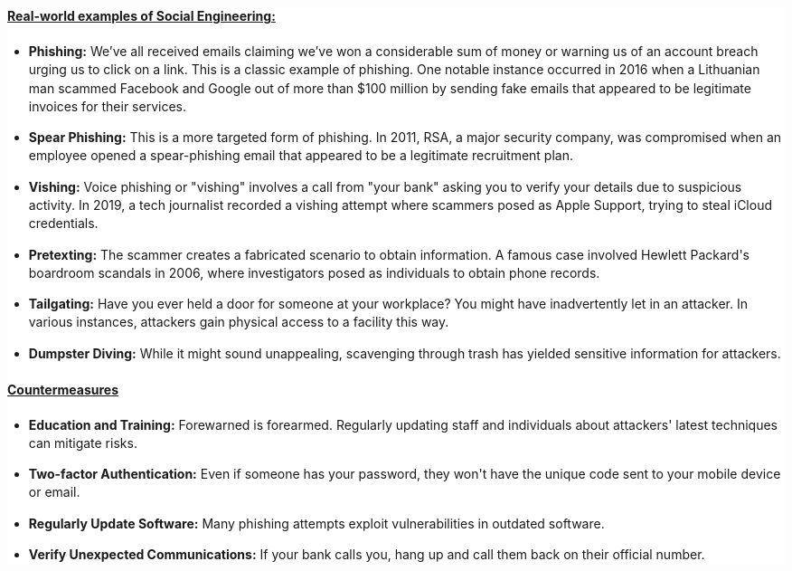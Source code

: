 <h4><ins>
  
**Real-world examples of Social Engineering:** </ins></h4>
<ul>
  <li>
    
  **Phishing:** We’ve all received emails claiming we’ve won a considerable sum of money or warning us of an account breach urging us to click on a link. This is a classic example of phishing. One notable instance occurred in 2016 when a Lithuanian man scammed Facebook and Google out of more than $100 million by sending fake emails that appeared to be legitimate invoices for their services.</li>
  <li>
    
  **Spear Phishing:** This is a more targeted form of phishing. In 2011, RSA, a major security company, was compromised when an employee opened a spear-phishing email that appeared to be a legitimate recruitment plan.</li>
  <li>
    
  **Vishing:** Voice phishing or "vishing" involves a call from "your bank" asking you to verify your details due to suspicious activity. In 2019, a tech journalist recorded a vishing attempt where scammers posed as Apple Support, trying to steal iCloud credentials.</li>
  <li>
  
  **Pretexting:** The scammer creates a fabricated scenario to obtain information. A famous case involved Hewlett Packard's boardroom scandals in 2006, where investigators posed as individuals to obtain phone records.</li>
  <li>
    
  **Tailgating:** Have you ever held a door for someone at your workplace? You might have inadvertently let in an attacker. In various instances, attackers gain physical access to a facility this way.</li>
  <li>
    
  **Dumpster Diving:** While it might sound unappealing, scavenging through trash has yielded sensitive information for attackers.</li>
</ul>



<h4><ins>
  
**Countermeasures** </ins></h4>
<ul>

<li>
  
**Education and Training:** Forewarned is forearmed. Regularly updating staff and individuals about attackers' latest techniques can mitigate risks.</li>
<li>
  
**Two-factor Authentication:** Even if someone has your password, they won't have the unique code sent to your mobile device or email.</li>
<li>
  
**Regularly Update Software:** Many phishing attempts exploit vulnerabilities in outdated software.</li>
<li>
  
**Verify Unexpected Communications:** If your bank calls you, hang up and call them back on their official number.</li>
